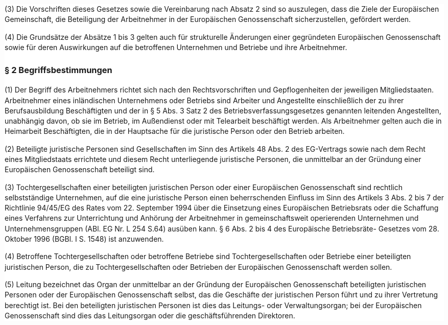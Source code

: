 (3) Die Vorschriften dieses Gesetzes sowie die Vereinbarung nach
Absatz 2 sind so auszulegen, dass die Ziele der Europäischen
Gemeinschaft, die Beteiligung der Arbeitnehmer in der Europäischen
Genossenschaft sicherzustellen, gefördert werden.

(4) Die Grundsätze der Absätze 1 bis 3 gelten auch für strukturelle
Änderungen einer gegründeten Europäischen Genossenschaft sowie für
deren Auswirkungen auf die betroffenen Unternehmen und Betriebe und
ihre Arbeitnehmer.


### § 2 Begriffsbestimmungen

(1) Der Begriff des Arbeitnehmers richtet sich nach den
Rechtsvorschriften und Gepflogenheiten der jeweiligen Mitgliedstaaten.
Arbeitnehmer eines inländischen Unternehmens oder Betriebs sind
Arbeiter und Angestellte einschließlich der zu ihrer Berufsausbildung
Beschäftigten und der in § 5 Abs. 3 Satz 2 des
Betriebsverfassungsgesetzes genannten leitenden Angestellten,
unabhängig davon, ob sie im Betrieb, im Außendienst oder mit
Telearbeit beschäftigt werden. Als Arbeitnehmer gelten auch die in
Heimarbeit Beschäftigten, die in der Hauptsache für die juristische
Person oder den Betrieb arbeiten.

(2) Beteiligte juristische Personen sind Gesellschaften im Sinn des
Artikels 48 Abs. 2 des EG-Vertrags sowie nach dem Recht eines
Mitgliedstaats errichtete und diesem Recht unterliegende juristische
Personen, die unmittelbar an der Gründung einer Europäischen
Genossenschaft beteiligt sind.

(3) Tochtergesellschaften einer beteiligten juristischen Person oder
einer Europäischen Genossenschaft sind rechtlich selbstständige
Unternehmen, auf die eine juristische Person einen beherrschenden
Einfluss im Sinn des Artikels 3 Abs. 2 bis 7 der Richtlinie 94/45/EG
des Rates vom 22. September 1994 über die Einsetzung eines
Europäischen Betriebsrats oder die Schaffung eines Verfahrens zur
Unterrichtung und Anhörung der Arbeitnehmer in gemeinschaftsweit
operierenden Unternehmen und Unternehmensgruppen (ABl. EG Nr. L 254
S.64) ausüben kann. § 6 Abs. 2 bis 4 des Europäische Betriebsräte-
Gesetzes vom 28. Oktober 1996 (BGBl. I S. 1548) ist anzuwenden.

(4) Betroffene Tochtergesellschaften oder betroffene Betriebe sind
Tochtergesellschaften oder Betriebe einer beteiligten juristischen
Person, die zu Tochtergesellschaften oder Betrieben der Europäischen
Genossenschaft werden sollen.

(5) Leitung bezeichnet das Organ der unmittelbar an der Gründung der
Europäischen Genossenschaft beteiligten juristischen Personen oder der
Europäischen Genossenschaft selbst, das die Geschäfte der juristischen
Person führt und zu ihrer Vertretung berechtigt ist. Bei den
beteiligten juristischen Personen ist dies das Leitungs- oder
Verwaltungsorgan; bei der Europäischen Genossenschaft sind dies das
Leitungsorgan oder die geschäftsführenden Direktoren.

